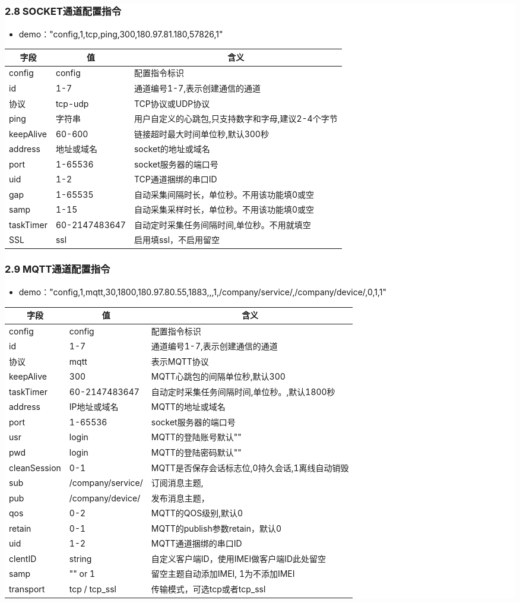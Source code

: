 ### 2.8 SOCKET通道配置指令

* demo："config,1,tcp,ping,300,180.97.81.180,57826,1"

| 字段| 值| 含义|
| --- | --- | --- |
| config| config| 配置指令标识|
| id| 1-7| 通道编号1-7,表示创建通信的通道|
| 协议| tcp-udp| TCP协议或UDP协议|
| ping| 字符串| 用户自定义的心跳包,只支持数字和字母,建议2-4个字节|
| keepAlive| 60-600| 链接超时最大时间单位秒,默认300秒|
| address| 地址或域名| socket的地址或域名|
| port| 1-65536| socket服务器的端口号|
| uid| 1-2| TCP通道捆绑的串口ID|
| gap| 1-65535| 自动采集间隔时长，单位秒。不用该功能填0或空|
| samp| 1-15 | 自动采集采样时长，单位秒。不用该功能填0或空|
| taskTimer| 60-2147483647| 自动定时采集任务间隔时间,单位秒。不用就填空|
| SSL| ssl| 启用填ssl，不启用留空|

### 2.9 MQTT通道配置指令

* demo："config,1,mqtt,30,1800,180.97.80.55,1883,,,1,/company/service/,/company/device/,0,1,1"

| 字段| 值| 含义|
| --- | --- | --- |
| config| config| 配置指令标识|
| id| 1-7| 通道编号1-7,表示创建通信的通道|
| 协议| mqtt| 表示MQTT协议|
| keepAlive| 300| MQTT心跳包的间隔单位秒,默认300|
| taskTimer | 60-2147483647| 自动定时采集任务间隔时间,单位秒。,默认1800秒|
| address| IP地址或域名| MQTT的地址或域名|
| port| 1-65536| socket服务器的端口号|
| usr| login| MQTT的登陆账号默认""|
| pwd| login| MQTT的登陆密码默认""|
| cleanSession| 0-1| MQTT是否保存会话标志位,0持久会话,1离线自动销毁|
| sub| /company/service/| 订阅消息主题,|
| pub| /company/device/| 发布消息主题，|
| qos| 0-2| MQTT的QOS级别,默认0|
| retain| 0-1| MQTT的publish参数retain，默认0|
| uid| 1-2| MQTT通道捆绑的串口ID|
| clentID| string| 自定义客户端ID，使用IMEI做客户端ID此处留空|
| samp| "" or 1| 留空主题自动添加IMEI, 1为不添加IMEI|
| transport | tcp / tcp_ssl| 传输模式，可选tcp或者tcp_ssl|